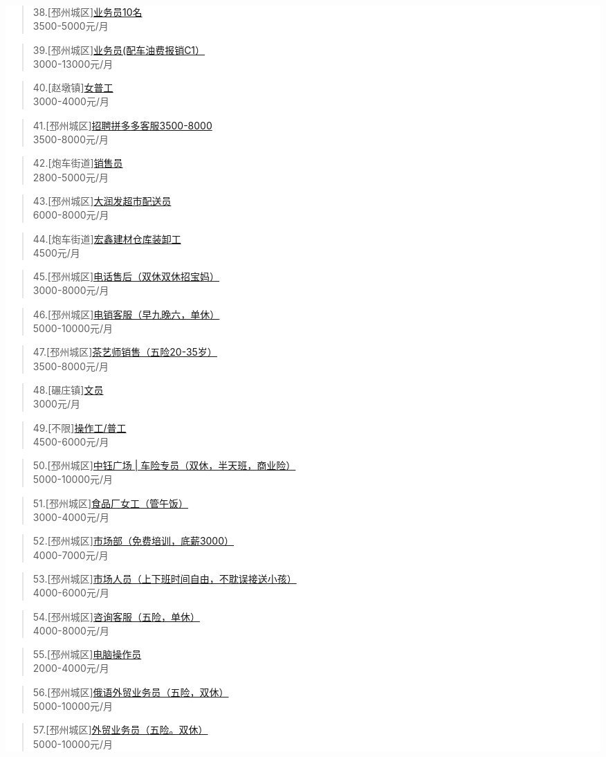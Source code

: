 >38.[邳州城区][业务员10名](https://www.pizhouzhipin.com/job/36830)<br>
>3500-5000元/月

>39.[邳州城区][业务员(配车油费报销C1）](https://www.pizhouzhipin.com/job/8933)<br>
>3000-13000元/月

>40.[赵墩镇][女普工](https://www.pizhouzhipin.com/job/29209)<br>
>3000-4000元/月

>41.[邳州城区][招聘拼多多客服3500-8000](https://www.pizhouzhipin.com/job/36722)<br>
>3500-8000元/月

>42.[炮车街道][销售员](https://www.pizhouzhipin.com/job/37345)<br>
>2800-5000元/月

>43.[邳州城区][大润发超市配送员](https://www.pizhouzhipin.com/job/29513)<br>
>6000-8000元/月

>44.[炮车街道][宏鑫建材仓库装卸工](https://www.pizhouzhipin.com/job/37380)<br>
>4500元/月

>45.[邳州城区][电话售后（双休双休招宝妈）](https://www.pizhouzhipin.com/job/36062)<br>
>3000-8000元/月

>46.[邳州城区][电销客服（早九晚六，单休）](https://www.pizhouzhipin.com/job/35969)<br>
>5000-10000元/月

>47.[邳州城区][茶艺师销售（五险20-35岁）](https://www.pizhouzhipin.com/job/25449)<br>
>3500-8000元/月

>48.[碾庄镇][文员](https://www.pizhouzhipin.com/job/37375)<br>
>3000元/月

>49.[不限][操作工/普工](https://www.pizhouzhipin.com/job/2368)<br>
>4500-6000元/月

>50.[邳州城区][中钰广场 | 车险专员（双休，半天班，商业险）](https://www.pizhouzhipin.com/job/27599)<br>
>5000-10000元/月

>51.[邳州城区][食品厂女工（管午饭）](https://www.pizhouzhipin.com/job/36862)<br>
>3000-4000元/月

>52.[邳州城区][市场部（免费培训，底薪3000）](https://www.pizhouzhipin.com/job/36501)<br>
>4000-7000元/月

>53.[邳州城区][市场人员（上下班时间自由，不耽误接送小孩）](https://www.pizhouzhipin.com/job/36733)<br>
>4000-6000元/月

>54.[邳州城区][咨询客服（五险，单休）](https://www.pizhouzhipin.com/job/34268)<br>
>4000-8000元/月

>55.[邳州城区][电脑操作员](https://www.pizhouzhipin.com/job/37177)<br>
>2000-4000元/月

>56.[邳州城区][俄语外贸业务员（五险，双休）](https://www.pizhouzhipin.com/job/13866)<br>
>5000-10000元/月

>57.[邳州城区][外贸业务员（五险。双休）](https://www.pizhouzhipin.com/job/19626)<br>
>5000-10000元/月

